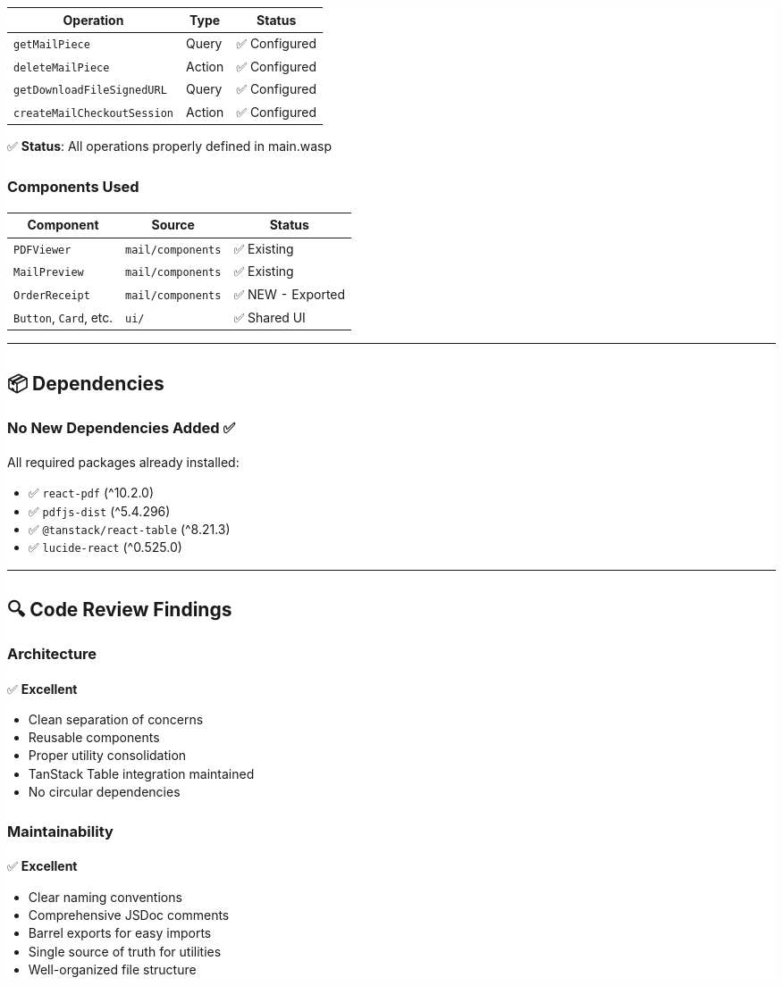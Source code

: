 | Operation | Type | Status |
|-----------|------|--------|
| `getMailPiece` | Query | ✅ Configured |
| `deleteMailPiece` | Action | ✅ Configured |
| `getDownloadFileSignedURL` | Query | ✅ Configured |
| `createMailCheckoutSession` | Action | ✅ Configured |

✅ **Status**: All operations properly defined in main.wasp

### **Components Used**

| Component | Source | Status |
|-----------|--------|--------|
| `PDFViewer` | `mail/components` | ✅ Existing |
| `MailPreview` | `mail/components` | ✅ Existing |
| `OrderReceipt` | `mail/components` | ✅ NEW - Exported |
| `Button`, `Card`, etc. | `ui/` | ✅ Shared UI |

---

## 📦 **Dependencies**

### **No New Dependencies Added** ✅

All required packages already installed:
- ✅ `react-pdf` (^10.2.0)
- ✅ `pdfjs-dist` (^5.4.296)
- ✅ `@tanstack/react-table` (^8.21.3)
- ✅ `lucide-react` (^0.525.0)

---

## 🔍 **Code Review Findings**

### **Architecture**

✅ **Excellent**
- Clean separation of concerns
- Reusable components
- Proper utility consolidation
- TanStack Table integration maintained
- No circular dependencies

### **Maintainability**

✅ **Excellent**
- Clear naming conventions
- Comprehensive JSDoc comments
- Barrel exports for easy imports
- Single source of truth for utilities
- Well-organized file structure
